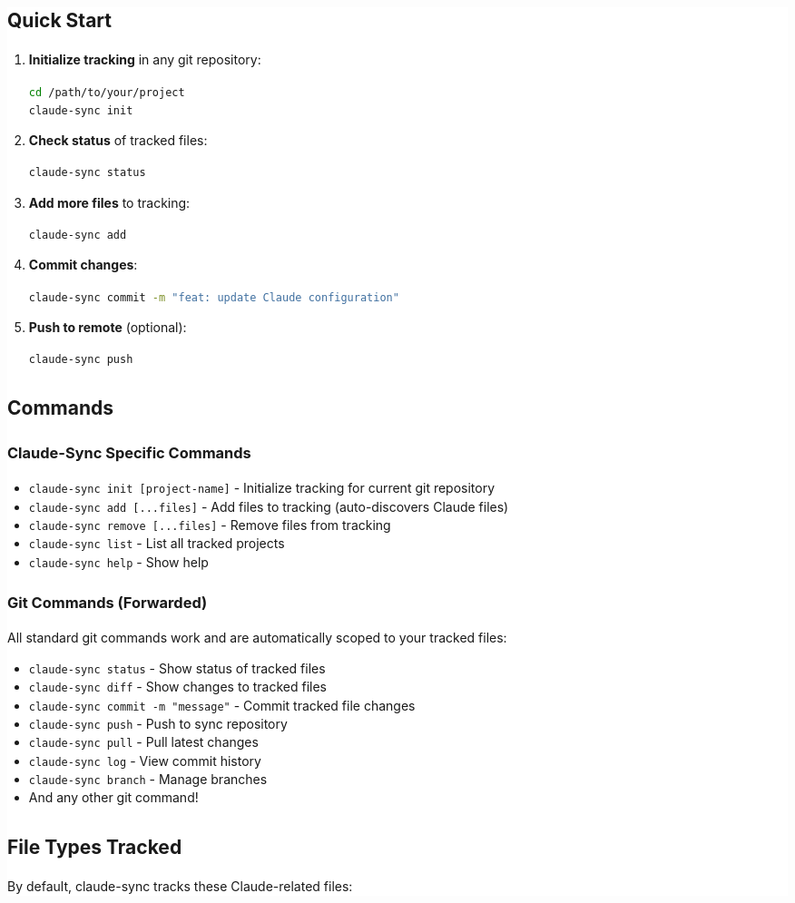 ## Quick Start

1. **Initialize tracking** in any git repository:
   ```bash
   cd /path/to/your/project
   claude-sync init
   ```

2. **Check status** of tracked files:
   ```bash
   claude-sync status
   ```

3. **Add more files** to tracking:
   ```bash
   claude-sync add
   ```

4. **Commit changes**:
   ```bash
   claude-sync commit -m "feat: update Claude configuration"
   ```

5. **Push to remote** (optional):
   ```bash
   claude-sync push
   ```

## Commands

### Claude-Sync Specific Commands

- `claude-sync init [project-name]` - Initialize tracking for current git repository
- `claude-sync add [...files]` - Add files to tracking (auto-discovers Claude files)
- `claude-sync remove [...files]` - Remove files from tracking
- `claude-sync list` - List all tracked projects
- `claude-sync help` - Show help

### Git Commands (Forwarded)

All standard git commands work and are automatically scoped to your tracked files:

- `claude-sync status` - Show status of tracked files
- `claude-sync diff` - Show changes to tracked files  
- `claude-sync commit -m "message"` - Commit tracked file changes
- `claude-sync push` - Push to sync repository
- `claude-sync pull` - Pull latest changes
- `claude-sync log` - View commit history
- `claude-sync branch` - Manage branches
- And any other git command!

## File Types Tracked

By default, claude-sync tracks these Claude-related files:
